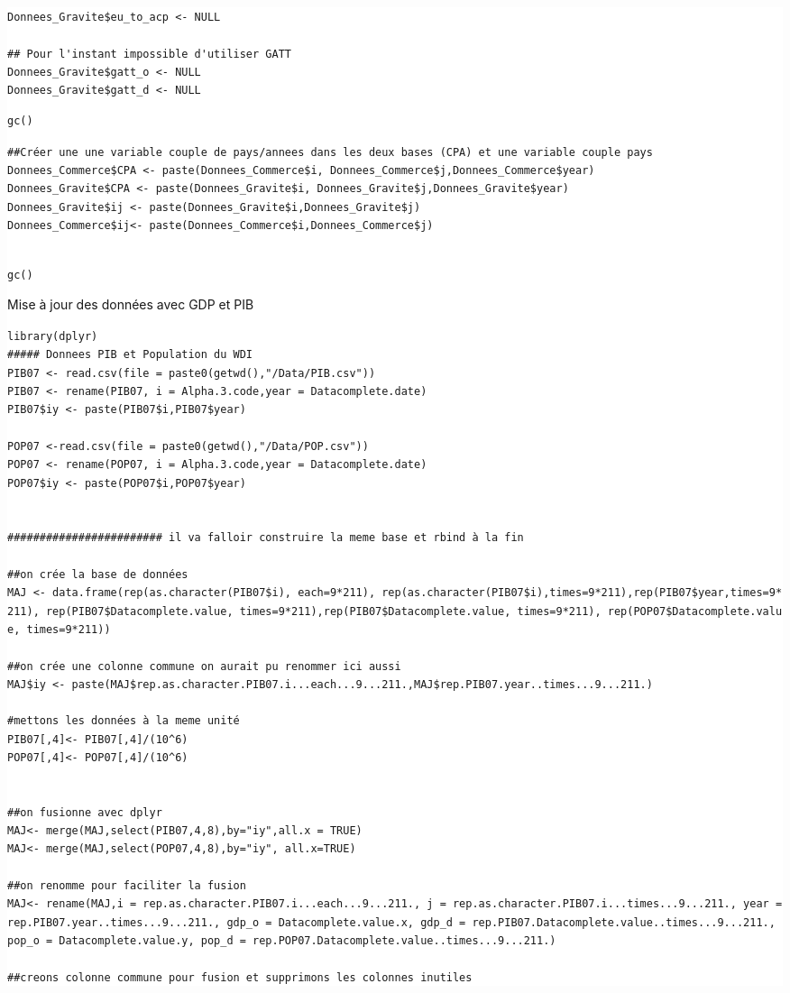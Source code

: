 ```{r,message=FALSE, warning=FALSE, tidy=TRUE}
Donnees_Gravite$eu_to_acp <- NULL

## Pour l'instant impossible d'utiliser GATT
Donnees_Gravite$gatt_o <- NULL
Donnees_Gravite$gatt_d <- NULL
```

```{r include=FALSE, warning=FALSE}
gc()
```


```{r, tidy=TRUE}
##Créer une une variable couple de pays/annees dans les deux bases (CPA) et une variable couple pays
Donnees_Commerce$CPA <- paste(Donnees_Commerce$i, Donnees_Commerce$j,Donnees_Commerce$year)
Donnees_Gravite$CPA <- paste(Donnees_Gravite$i, Donnees_Gravite$j,Donnees_Gravite$year)
Donnees_Gravite$ij <- paste(Donnees_Gravite$i,Donnees_Gravite$j)
Donnees_Commerce$ij<- paste(Donnees_Commerce$i,Donnees_Commerce$j)


```

```{r include=FALSE}
gc()
```

Mise à jour des données avec GDP et PIB
```{r, tidy=TRUE}
library(dplyr)
##### Donnees PIB et Population du WDI
PIB07 <- read.csv(file = paste0(getwd(),"/Data/PIB.csv"))
PIB07 <- rename(PIB07, i = Alpha.3.code,year = Datacomplete.date)
PIB07$iy <- paste(PIB07$i,PIB07$year)

POP07 <-read.csv(file = paste0(getwd(),"/Data/POP.csv"))
POP07 <- rename(POP07, i = Alpha.3.code,year = Datacomplete.date)
POP07$iy <- paste(POP07$i,POP07$year)


######################## il va falloir construire la meme base et rbind à la fin

##on crée la base de données
MAJ <- data.frame(rep(as.character(PIB07$i), each=9*211), rep(as.character(PIB07$i),times=9*211),rep(PIB07$year,times=9*211), rep(PIB07$Datacomplete.value, times=9*211),rep(PIB07$Datacomplete.value, times=9*211), rep(POP07$Datacomplete.value, times=9*211))

##on crée une colonne commune on aurait pu renommer ici aussi
MAJ$iy <- paste(MAJ$rep.as.character.PIB07.i...each...9...211.,MAJ$rep.PIB07.year..times...9...211.)

#mettons les données à la meme unité
PIB07[,4]<- PIB07[,4]/(10^6)
POP07[,4]<- POP07[,4]/(10^6)


##on fusionne avec dplyr
MAJ<- merge(MAJ,select(PIB07,4,8),by="iy",all.x = TRUE)
MAJ<- merge(MAJ,select(POP07,4,8),by="iy", all.x=TRUE)

##on renomme pour faciliter la fusion 
MAJ<- rename(MAJ,i = rep.as.character.PIB07.i...each...9...211., j = rep.as.character.PIB07.i...times...9...211., year = rep.PIB07.year..times...9...211., gdp_o = Datacomplete.value.x, gdp_d = rep.PIB07.Datacomplete.value..times...9...211., pop_o = Datacomplete.value.y, pop_d = rep.POP07.Datacomplete.value..times...9...211.)

##creons colonne commune pour fusion et supprimons les colonnes inutiles
```